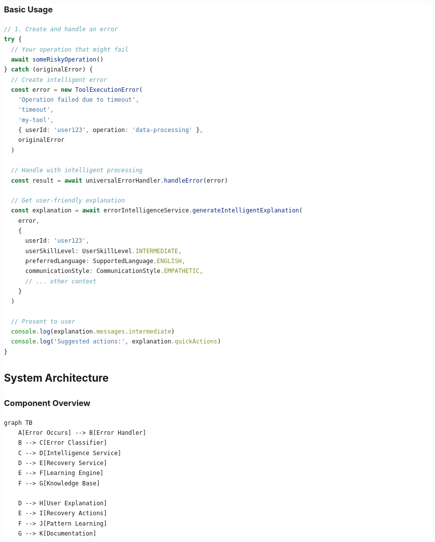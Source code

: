 ### Basic Usage

```typescript
// 1. Create and handle an error
try {
  // Your operation that might fail
  await someRiskyOperation()
} catch (originalError) {
  // Create intelligent error
  const error = new ToolExecutionError(
    'Operation failed due to timeout',
    'timeout',
    'my-tool',
    { userId: 'user123', operation: 'data-processing' },
    originalError
  )

  // Handle with intelligent processing
  const result = await universalErrorHandler.handleError(error)

  // Get user-friendly explanation
  const explanation = await errorIntelligenceService.generateIntelligentExplanation(
    error,
    {
      userId: 'user123',
      userSkillLevel: UserSkillLevel.INTERMEDIATE,
      preferredLanguage: SupportedLanguage.ENGLISH,
      communicationStyle: CommunicationStyle.EMPATHETIC,
      // ... other context
    }
  )

  // Present to user
  console.log(explanation.messages.intermediate)
  console.log('Suggested actions:', explanation.quickActions)
}
```

## System Architecture

### Component Overview

```mermaid
graph TB
    A[Error Occurs] --> B[Error Handler]
    B --> C[Error Classifier]
    C --> D[Intelligence Service]
    D --> E[Recovery Service]
    E --> F[Learning Engine]
    F --> G[Knowledge Base]

    D --> H[User Explanation]
    E --> I[Recovery Actions]
    F --> J[Pattern Learning]
    G --> K[Documentation]
```
